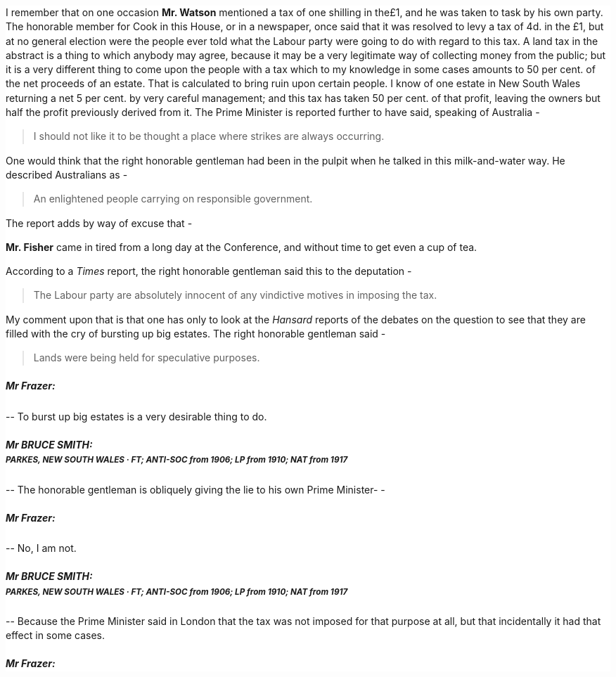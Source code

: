I remember that on one occasion  **Mr. Watson**  mentioned a tax of one shilling in the£1, and he was taken to task by his own party. The honorable member for Cook in this House, or in a newspaper, once said that it was resolved to levy a tax of 4d. in the £1, but at no general election were the people ever told what the Labour party were going to do with regard to this tax. A land tax in the abstract is a thing to which anybody may agree, because it may be a very legitimate way of collecting money from the public; but it is a very different thing to come upon the people with a tax which to my knowledge in some cases amounts to 50 per cent. of the net proceeds of an estate. That is calculated to bring ruin upon certain people. I know of one estate in New South Wales returning a net 5 per cent. by very careful management; and this tax has taken 50 per cent. of that profit, leaving the owners but half the profit previously derived from it. The Prime Minister is reported further to have said, speaking of Australia - 

  >I should not like it to be thought a place where strikes are always occurring. 

One would think that the right honorable gentleman had been in the pulpit when he talked in this milk-and-water way. He described Australians as - 

  >An enlightened people carrying on responsible government. 

The report adds by way of excuse that - 

  >
 **Mr. Fisher** came in tired from a long day at the Conference, and without time to get even a cup of tea. 

According to a  *Times*  report, the right honorable gentleman said this to the deputation - 

  >The Labour party are absolutely innocent of any vindictive motives in imposing the tax. 

My comment upon that is that one has only to look at the  *Hansard*  reports of the debates on the question to see that they are filled with the cry of bursting up big estates. The right honorable gentleman said - 

  >Lands were being held for speculative purposes. 

##### Mr Frazer:

--  To burst up big estates is a very desirable thing to do. 

##### Mr BRUCE SMITH:<br><small class="text-muted">PARKES, NEW SOUTH WALES &middot; FT; ANTI-SOC from 1906; LP from 1910; NAT from 1917</small>

-- The honorable gentleman is obliquely giving the lie to his own Prime Minister- - 

##### Mr Frazer:

--  No, I am not. 

##### Mr BRUCE SMITH:<br><small class="text-muted">PARKES, NEW SOUTH WALES &middot; FT; ANTI-SOC from 1906; LP from 1910; NAT from 1917</small>

-- Because the Prime Minister said in London that the tax was not imposed for that purpose at all, but that incidentally it had that effect in some cases. 

##### Mr Frazer:
